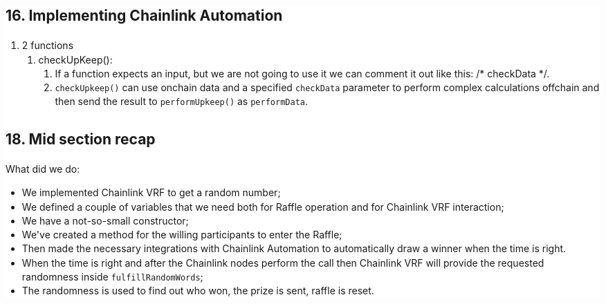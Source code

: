 
## 16. Implementing Chainlink Automation
1. 2 functions
   1. checkUpKeep(): 
      1. If a function expects an input, but we are not going to use it we can comment it out like this: /* checkData */. 
      2. `checkUpkeep()` can use onchain data and a specified `checkData` parameter to perform complex calculations offchain and then send the result to `performUpkeep()` as `performData`.




## 18. Mid section recap
What did we do: 
* We implemented Chainlink VRF to get a random number;
* We defined a couple of variables that we need both for Raffle operation and for Chainlink VRF interaction;
* We have a not-so-small constructor;
* We've created a method for the willing participants to enter the Raffle;
* Then made the necessary integrations with Chainlink Automation to automatically draw a winner when the time is right.
* When the time is right and after the Chainlink nodes perform the call then Chainlink VRF will provide the requested randomness inside `fulfillRandomWords`;
* The randomness is used to find out who won, the prize is sent, raffle is reset.

